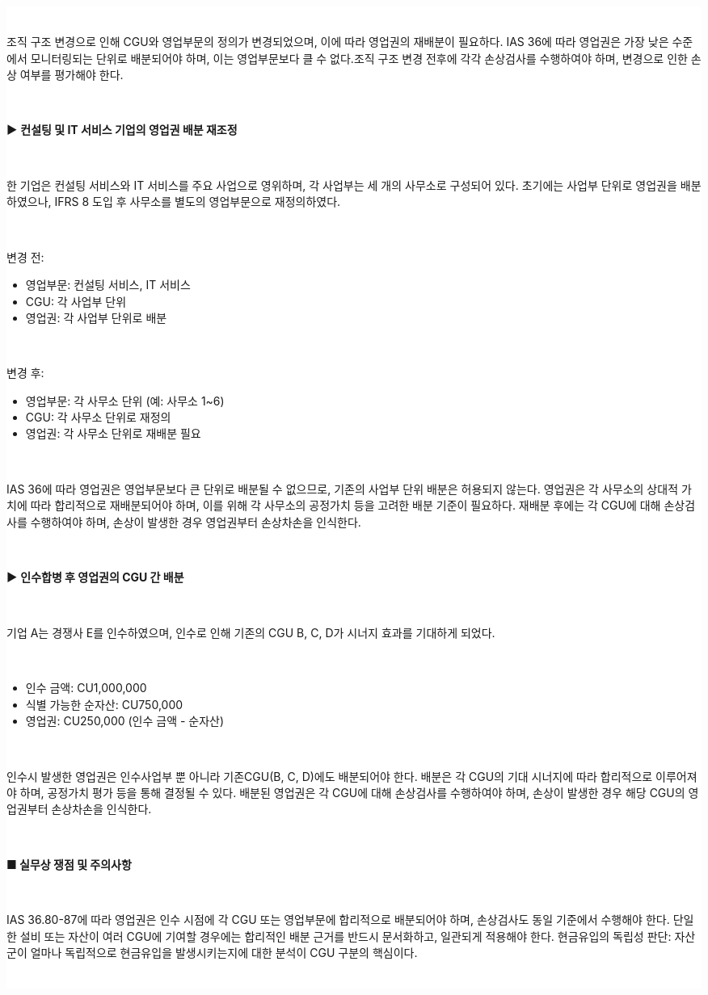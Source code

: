 ​

조직 구조 변경으로 인해 CGU와 영업부문의 정의가 변경되었으며, 이에 따라 영업권의 재배분이 필요하다. IAS 36에 따라 영업권은 가장 낮은 수준에서 모니터링되는 단위로 배분되어야 하며, 이는 영업부문보다 클 수 없다.조직 구조 변경 전후에 각각 손상검사를 수행하여야 하며, 변경으로 인한 손상 여부를 평가해야 한다.

​

**▶** **컨설팅 및 IT 서비스 기업의 영업권 배분 재조정**

**​**

한 기업은 컨설팅 서비스와 IT 서비스를 주요 사업으로 영위하며, 각 사업부는 세 개의 사무소로 구성되어 있다. 초기에는 사업부 단위로 영업권을 배분하였으나, IFRS 8 도입 후 사무소를 별도의 영업부문으로 재정의하였다.

​

변경 전:

- 영업부문: 컨설팅 서비스, IT 서비스
- CGU: 각 사업부 단위
- 영업권: 각 사업부 단위로 배분

​

변경 후:

- 영업부문: 각 사무소 단위 (예: 사무소 1~6)
- CGU: 각 사무소 단위로 재정의
- 영업권: 각 사무소 단위로 재배분 필요

​

IAS 36에 따라 영업권은 영업부문보다 큰 단위로 배분될 수 없으므로, 기존의 사업부 단위 배분은 허용되지 않는다. 영업권은 각 사무소의 상대적 가치에 따라 합리적으로 재배분되어야 하며, 이를 위해 각 사무소의 공정가치 등을 고려한 배분 기준이 필요하다. 재배분 후에는 각 CGU에 대해 손상검사를 수행하여야 하며, 손상이 발생한 경우 영업권부터 손상차손을 인식한다.

​

**▶** **인수합병 후 영업권의 CGU 간 배분**

​

기업 A는 경쟁사 E를 인수하였으며, 인수로 인해 기존의 CGU B, C, D가 시너지 효과를 기대하게 되었다.

​

- 인수 금액: CU1,000,000
- 식별 가능한 순자산: CU750,000
- 영업권: CU250,000 (인수 금액 - 순자산)

​

인수시 발생한 영업권은 인수사업부 뿐 아니라 기존CGU(B, C, D)에도 배분되어야 한다. 배분은 각 CGU의 기대 시너지에 따라 합리적으로 이루어져야 하며, 공정가치 평가 등을 통해 결정될 수 있다. 배분된 영업권은 각 CGU에 대해 손상검사를 수행하여야 하며, 손상이 발생한 경우 해당 CGU의 영업권부터 손상차손을 인식한다.

​

**■ 실무상 쟁점 및 주의사항**

**​**

IAS 36.80-87에 따라 영업권은 인수 시점에 각 CGU 또는 영업부문에 합리적으로 배분되어야 하며, 손상검사도 동일 기준에서 수행해야 한다. 단일한 설비 또는 자산이 여러 CGU에 기여할 경우에는 합리적인 배분 근거를 반드시 문서화하고, 일관되게 적용해야 한다. 현금유입의 독립성 판단: 자산군이 얼마나 독립적으로 현금유입을 발생시키는지에 대한 분석이 CGU 구분의 핵심이다.

​